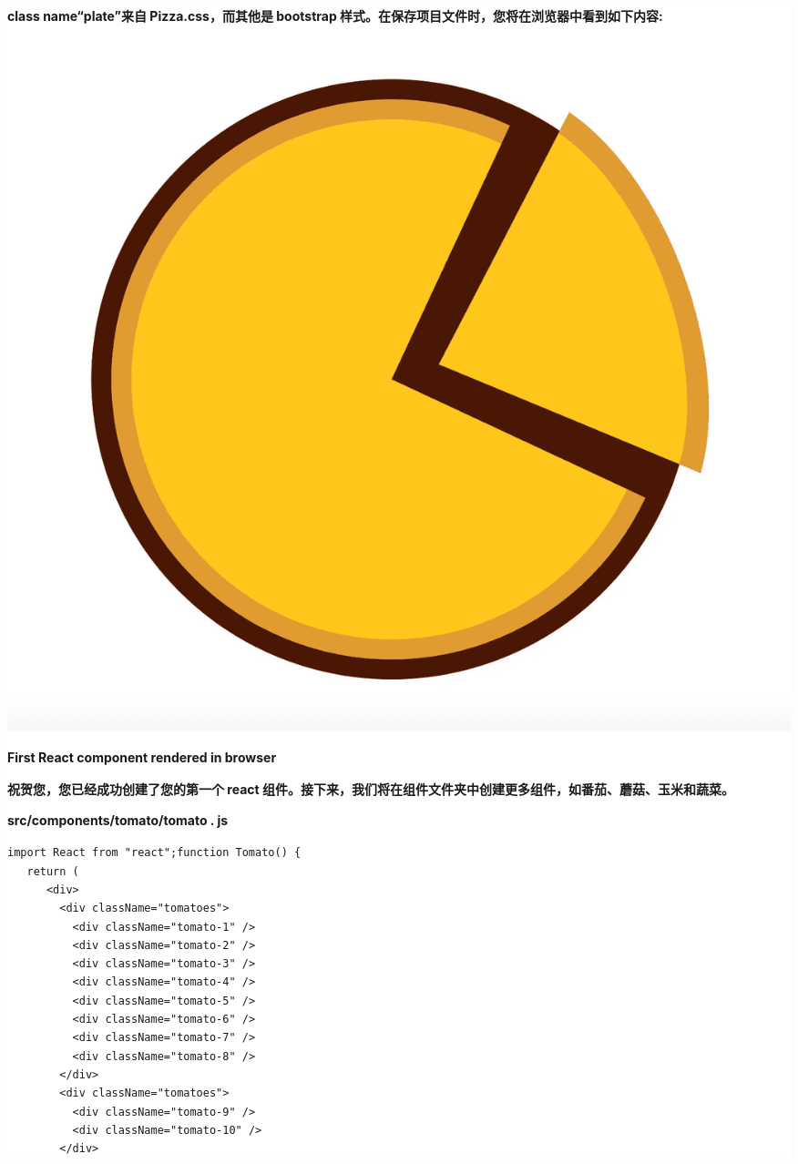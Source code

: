 **class name“plate”来自 Pizza.css，而其他是 bootstrap 样式。在保存项目文件时，您将在浏览器中看到如下内容:**

**![](img/f23f3de57c5e307dd6106a4c57d9944c.png)**

**First React component rendered in browser**

**祝贺您，您已经成功创建了您的第一个 react 组件。接下来，我们将在组件文件夹中创建更多组件，如番茄、蘑菇、玉米和蔬菜。**

**src/components/tomato/tomato . js**

```
import React from "react";function Tomato() {
   return (
      <div>
        <div className="tomatoes">
          <div className="tomato-1" />
          <div className="tomato-2" />
          <div className="tomato-3" />
          <div className="tomato-4" />
          <div className="tomato-5" />
          <div className="tomato-6" />
          <div className="tomato-7" />
          <div className="tomato-8" />
        </div>
        <div className="tomatoes">
          <div className="tomato-9" />
          <div className="tomato-10" />
        </div>
```